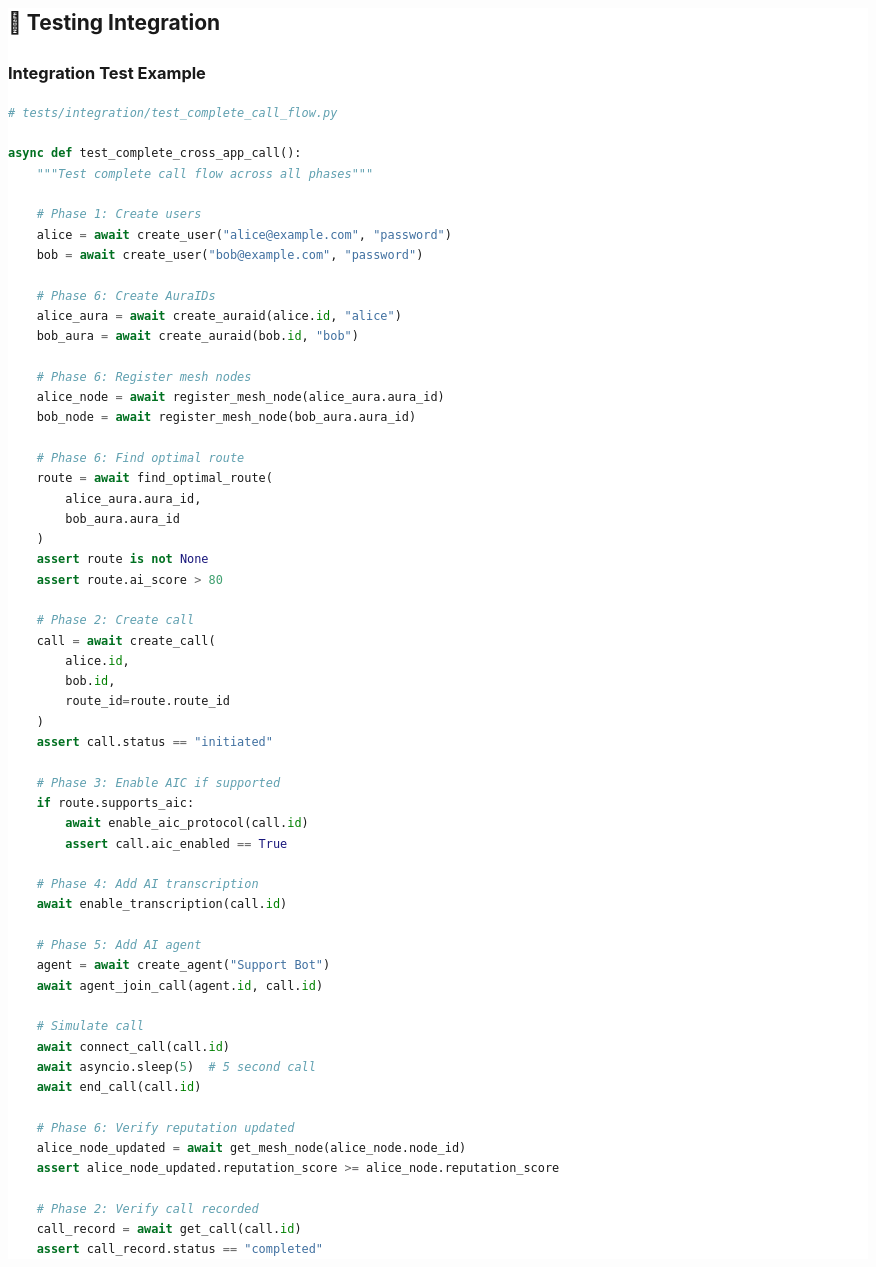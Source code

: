 
## 🧪 Testing Integration

### Integration Test Example

```python
# tests/integration/test_complete_call_flow.py

async def test_complete_cross_app_call():
    """Test complete call flow across all phases"""
    
    # Phase 1: Create users
    alice = await create_user("alice@example.com", "password")
    bob = await create_user("bob@example.com", "password")
    
    # Phase 6: Create AuraIDs
    alice_aura = await create_auraid(alice.id, "alice")
    bob_aura = await create_auraid(bob.id, "bob")
    
    # Phase 6: Register mesh nodes
    alice_node = await register_mesh_node(alice_aura.aura_id)
    bob_node = await register_mesh_node(bob_aura.aura_id)
    
    # Phase 6: Find optimal route
    route = await find_optimal_route(
        alice_aura.aura_id, 
        bob_aura.aura_id
    )
    assert route is not None
    assert route.ai_score > 80
    
    # Phase 2: Create call
    call = await create_call(
        alice.id, 
        bob.id, 
        route_id=route.route_id
    )
    assert call.status == "initiated"
    
    # Phase 3: Enable AIC if supported
    if route.supports_aic:
        await enable_aic_protocol(call.id)
        assert call.aic_enabled == True
    
    # Phase 4: Add AI transcription
    await enable_transcription(call.id)
    
    # Phase 5: Add AI agent
    agent = await create_agent("Support Bot")
    await agent_join_call(agent.id, call.id)
    
    # Simulate call
    await connect_call(call.id)
    await asyncio.sleep(5)  # 5 second call
    await end_call(call.id)
    
    # Phase 6: Verify reputation updated
    alice_node_updated = await get_mesh_node(alice_node.node_id)
    assert alice_node_updated.reputation_score >= alice_node.reputation_score
    
    # Phase 2: Verify call recorded
    call_record = await get_call(call.id)
    assert call_record.status == "completed"
```